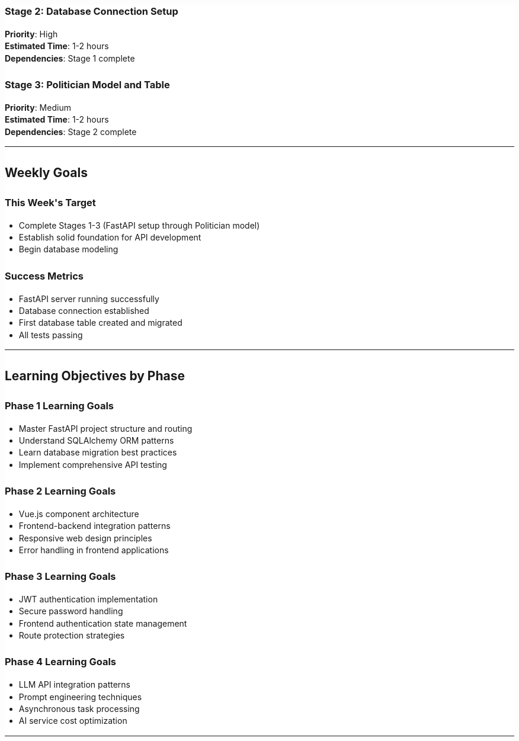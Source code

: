 ### Stage 2: Database Connection Setup  
**Priority**: High  
**Estimated Time**: 1-2 hours  
**Dependencies**: Stage 1 complete

### Stage 3: Politician Model and Table
**Priority**: Medium  
**Estimated Time**: 1-2 hours  
**Dependencies**: Stage 2 complete

---

## Weekly Goals

### This Week's Target
- Complete Stages 1-3 (FastAPI setup through Politician model)
- Establish solid foundation for API development
- Begin database modeling

### Success Metrics
- FastAPI server running successfully
- Database connection established
- First database table created and migrated
- All tests passing

---

## Learning Objectives by Phase

### Phase 1 Learning Goals
- Master FastAPI project structure and routing
- Understand SQLAlchemy ORM patterns
- Learn database migration best practices
- Implement comprehensive API testing

### Phase 2 Learning Goals  
- Vue.js component architecture
- Frontend-backend integration patterns
- Responsive web design principles
- Error handling in frontend applications

### Phase 3 Learning Goals
- JWT authentication implementation
- Secure password handling
- Frontend authentication state management
- Route protection strategies

### Phase 4 Learning Goals
- LLM API integration patterns
- Prompt engineering techniques
- Asynchronous task processing
- AI service cost optimization

---